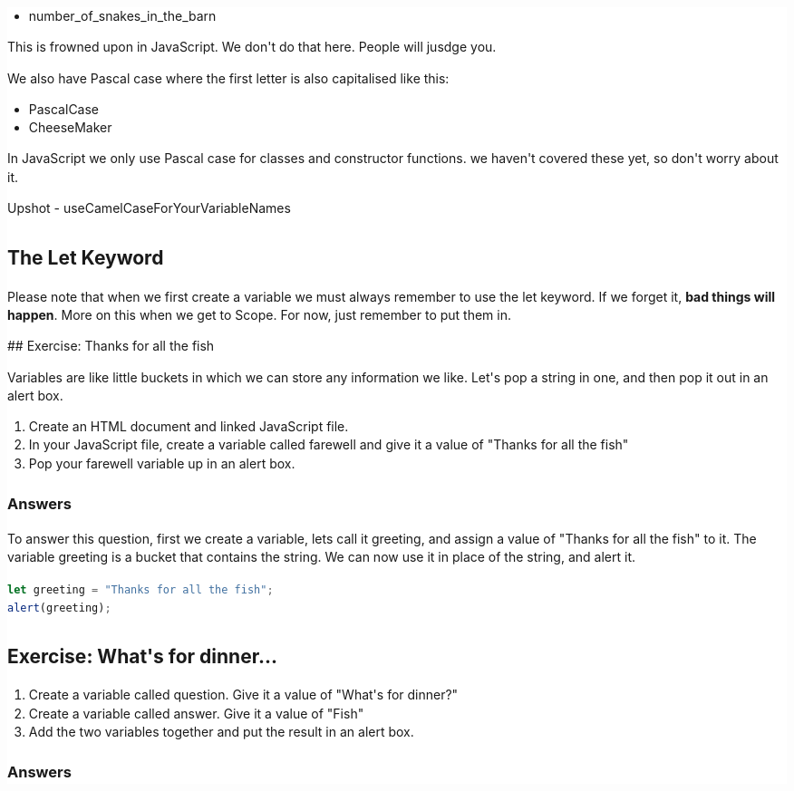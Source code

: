 - number_of_snakes_in_the_barn

This is frowned upon in JavaScript. We don't do that here. People will jusdge you.

We also have Pascal case where the first letter is also capitalised like this:

- PascalCase
- CheeseMaker

In JavaScript we only use Pascal case for classes and constructor functions. we haven't covered these yet, so don't worry about it.

Upshot - useCamelCaseForYourVariableNames

</aside>

## The Let Keyword

Please note that when we first create a variable we must always remember to use the let keyword. If we forget it, **bad things will happen**. More on this when we get to Scope. For now, just remember to put them in.

<div class="exercise">
## Exercise: Thanks for all the fish

Variables are like little buckets in which we can store any information we like. Let's pop a string in one, and then pop it out in an alert box.

1. Create an HTML document and linked JavaScript file.
2. In your JavaScript file, create a variable called farewell and give it a value of "Thanks for all the fish"
3. Pop your farewell variable up in an alert box.

### Answers

To answer this question, first we create a variable, lets call it greeting, and assign a value of "Thanks for all the fish" to it. The variable greeting is a bucket that contains the string. We can now use it in place of the string, and alert it.

```js
let greeting = "Thanks for all the fish";
alert(greeting);
```

</div>

<div class="exercise">

## Exercise: What's for dinner...

1. Create a variable called question. Give it a value of "What's for dinner?"
2. Create a variable called answer. Give it a value of "Fish"
3. Add the two variables together and put the result in an alert box.

### Answers
